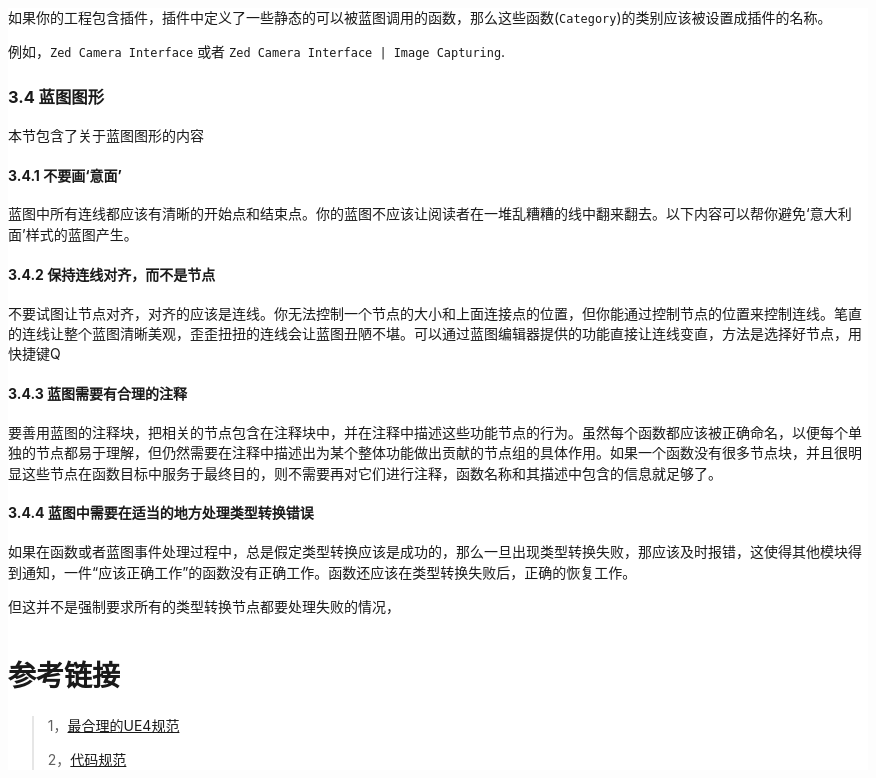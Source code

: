 

如果你的工程包含插件，插件中定义了一些静态的可以被蓝图调用的函数，那么这些函数(`Category`)的类别应该被设置成插件的名称。

例如，`Zed Camera Interface` 或者 `Zed Camera Interface | Image Capturing`.

### 3.4 蓝图图形



本节包含了关于蓝图图形的内容



#### 3.4.1 不要画‘意面’



蓝图中所有连线都应该有清晰的开始点和结束点。你的蓝图不应该让阅读者在一堆乱糟糟的线中翻来翻去。以下内容可以帮你避免‘意大利面’样式的蓝图产生。



#### 3.4.2 保持连线对齐，而不是节点



不要试图让节点对齐，对齐的应该是连线。你无法控制一个节点的大小和上面连接点的位置，但你能通过控制节点的位置来控制连线。笔直的连线让整个蓝图清晰美观，歪歪扭扭的连线会让蓝图丑陋不堪。可以通过蓝图编辑器提供的功能直接让连线变直，方法是选择好节点，用快捷键Q

#### 3.4.3 蓝图需要有合理的注释



要善用蓝图的注释块，把相关的节点包含在注释块中，并在注释中描述这些功能节点的行为。虽然每个函数都应该被正确命名，以便每个单独的节点都易于理解，但仍然需要在注释中描述出为某个整体功能做出贡献的节点组的具体作用。如果一个函数没有很多节点块，并且很明显这些节点在函数目标中服务于最终目的，则不需要再对它们进行注释，函数名称和其描述中包含的信息就足够了。



#### 3.4.4 蓝图中需要在适当的地方处理类型转换错误



如果在函数或者蓝图事件处理过程中，总是假定类型转换应该是成功的，那么一旦出现类型转换失败，那应该及时报错，这使得其他模块得到通知，一件“应该正确工作”的函数没有正确工作。函数还应该在类型转换失败后，正确的恢复工作。

但这并不是强制要求所有的类型转换节点都要处理失败的情况，

# 参考链接

> 1，[最合理的UE4规范](https://github.com/thejinchao/ue5-style-guide)
>
> 2，[代码规范](https://dev.epicgames.com/documentation/zh-cn/unreal-engine/coding-standard?application_version=4.27)

